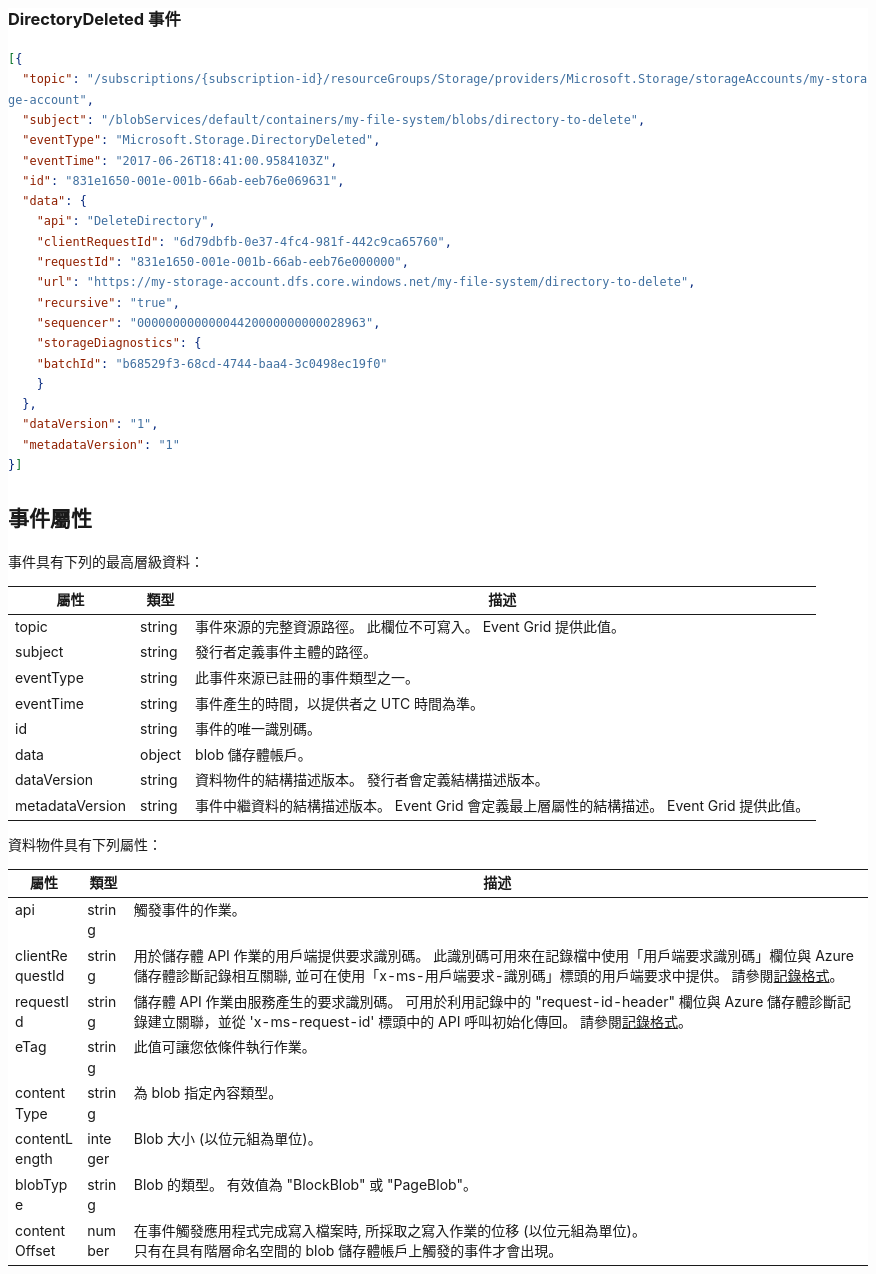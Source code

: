 ### <a name="microsoftstoragedirectorydeleted-event"></a>DirectoryDeleted 事件

```json
[{
  "topic": "/subscriptions/{subscription-id}/resourceGroups/Storage/providers/Microsoft.Storage/storageAccounts/my-storage-account",
  "subject": "/blobServices/default/containers/my-file-system/blobs/directory-to-delete",
  "eventType": "Microsoft.Storage.DirectoryDeleted",
  "eventTime": "2017-06-26T18:41:00.9584103Z",
  "id": "831e1650-001e-001b-66ab-eeb76e069631",
  "data": {
    "api": "DeleteDirectory",
    "clientRequestId": "6d79dbfb-0e37-4fc4-981f-442c9ca65760",
    "requestId": "831e1650-001e-001b-66ab-eeb76e000000",
    "url": "https://my-storage-account.dfs.core.windows.net/my-file-system/directory-to-delete",
    "recursive": "true", 
    "sequencer": "00000000000004420000000000028963",  
    "storageDiagnostics": {
    "batchId": "b68529f3-68cd-4744-baa4-3c0498ec19f0"
    }
  },
  "dataVersion": "1",
  "metadataVersion": "1"
}]
```

## <a name="event-properties"></a>事件屬性

事件具有下列的最高層級資料：

| 屬性 | 類型 | 描述 |
| -------- | ---- | ----------- |
| topic | string | 事件來源的完整資源路徑。 此欄位不可寫入。 Event Grid 提供此值。 |
| subject | string | 發行者定義事件主體的路徑。 |
| eventType | string | 此事件來源已註冊的事件類型之一。 |
| eventTime | string | 事件產生的時間，以提供者之 UTC 時間為準。 |
| id | string | 事件的唯一識別碼。 |
| data | object | blob 儲存體帳戶。 |
| dataVersion | string | 資料物件的結構描述版本。 發行者會定義結構描述版本。 |
| metadataVersion | string | 事件中繼資料的結構描述版本。 Event Grid 會定義最上層屬性的結構描述。 Event Grid 提供此值。 |

資料物件具有下列屬性：

| 屬性 | 類型 | 描述 |
| -------- | ---- | ----------- |
| api | string | 觸發事件的作業。 |
| clientRequestId | string | 用於儲存體 API 作業的用戶端提供要求識別碼。 此識別碼可用來在記錄檔中使用「用戶端要求識別碼」欄位與 Azure 儲存體診斷記錄相互關聯, 並可在使用「x-ms-用戶端要求-識別碼」標頭的用戶端要求中提供。 請參閱[記錄格式](https://docs.microsoft.com/rest/api/storageservices/storage-analytics-log-format)。 |
| requestId | string | 儲存體 API 作業由服務產生的要求識別碼。 可用於利用記錄中的 "request-id-header" 欄位與 Azure 儲存體診斷記錄建立關聯，並從 'x-ms-request-id' 標頭中的 API 呼叫初始化傳回。 請參閱[記錄格式](https://docs.microsoft.com/rest/api/storageservices/storage-analytics-log-format)。 |
| eTag | string | 此值可讓您依條件執行作業。 |
| contentType | string | 為 blob 指定內容類型。 |
| contentLength | integer | Blob 大小 (以位元組為單位)。 |
| blobType | string | Blob 的類型。 有效值為 "BlockBlob" 或 "PageBlob"。 |
| contentOffset | number | 在事件觸發應用程式完成寫入檔案時, 所採取之寫入作業的位移 (以位元組為單位)。 <br>只有在具有階層命名空間的 blob 儲存體帳戶上觸發的事件才會出現。|